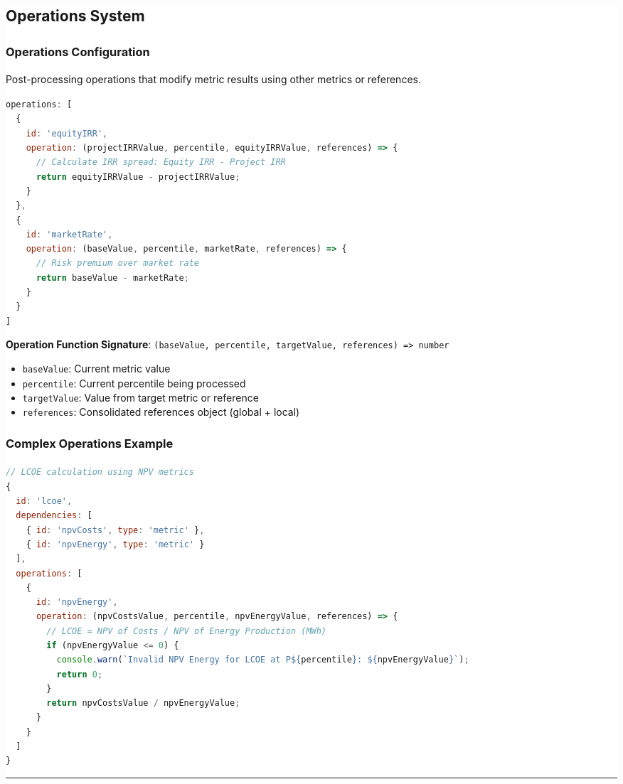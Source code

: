 
## Operations System

### Operations Configuration
Post-processing operations that modify metric results using other metrics or references.

```javascript
operations: [
  {
    id: 'equityIRR',
    operation: (projectIRRValue, percentile, equityIRRValue, references) => {
      // Calculate IRR spread: Equity IRR - Project IRR
      return equityIRRValue - projectIRRValue;
    }
  },
  {
    id: 'marketRate',
    operation: (baseValue, percentile, marketRate, references) => {
      // Risk premium over market rate
      return baseValue - marketRate;
    }
  }
]
```

**Operation Function Signature**: `(baseValue, percentile, targetValue, references) => number`
- `baseValue`: Current metric value
- `percentile`: Current percentile being processed
- `targetValue`: Value from target metric or reference
- `references`: Consolidated references object (global + local)

### Complex Operations Example
```javascript
// LCOE calculation using NPV metrics
{
  id: 'lcoe',
  dependencies: [
    { id: 'npvCosts', type: 'metric' },
    { id: 'npvEnergy', type: 'metric' }
  ],
  operations: [
    {
      id: 'npvEnergy',
      operation: (npvCostsValue, percentile, npvEnergyValue, references) => {
        // LCOE = NPV of Costs / NPV of Energy Production (MWh)
        if (npvEnergyValue <= 0) {
          console.warn(`Invalid NPV Energy for LCOE at P${percentile}: ${npvEnergyValue}`);
          return 0;
        }
        return npvCostsValue / npvEnergyValue;
      }
    }
  ]
}
```

---